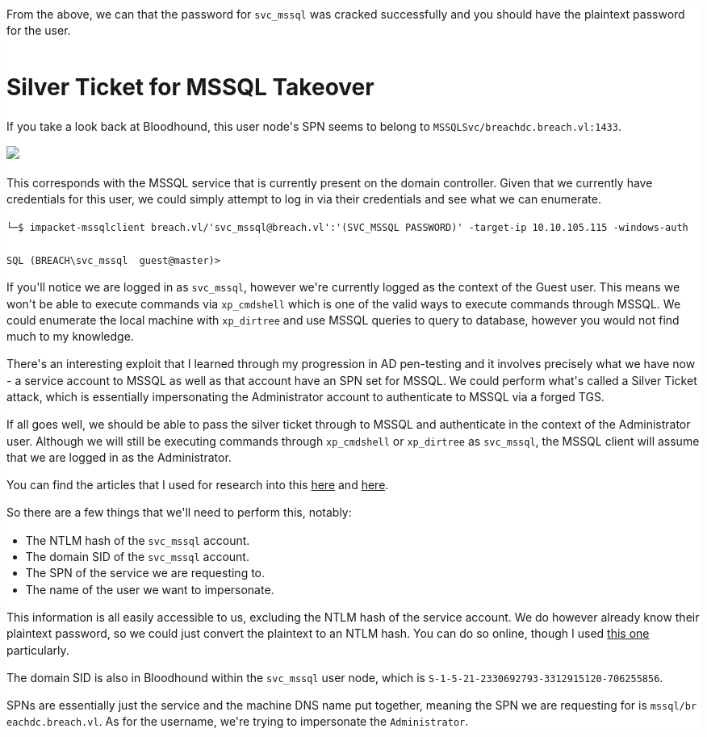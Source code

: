 From the above, we can that the password for `svc_mssql` was cracked successfully and you should have the plaintext password for the user.

# Silver Ticket for MSSQL Takeover

If you take a look back at Bloodhound, this user node's SPN seems to belong to `MSSQLSvc/breachdc.breach.vl:1433`.

![](/images/vulnlab/breach-vl/c.png)

This corresponds with the MSSQL service that is currently present on the domain controller. Given that we currently have credentials for this user, we could simply attempt to log in via their credentials and see what we can enumerate.

```
└─$ impacket-mssqlclient breach.vl/'svc_mssql@breach.vl':'(SVC_MSSQL PASSWORD)' -target-ip 10.10.105.115 -windows-auth

SQL (BREACH\svc_mssql  guest@master)>
```

If you'll notice we are logged in as `svc_mssql`, however we're currently logged as the context of the Guest user. This means we won't be able to execute commands via `xp_cmdshell` which is one of the valid ways to execute commands through MSSQL. We could enumerate the local machine with `xp_dirtree` and use MSSQL queries to query to database, however you would not find much to my knowledge.

There's an interesting exploit that I learned through my progression in AD pen-testing and it involves precisely what we have now - a service account to MSSQL as well as that account have an SPN set for MSSQL. We could perform what's called a Silver Ticket attack, which is essentially impersonating the Administrator account to authenticate to MSSQL via a forged TGS. 

If all goes well, we should be able to pass the silver ticket through to MSSQL and authenticate in the context of the Administrator user. Although we will still be executing commands through `xp_cmdshell` or `xp_dirtree` as `svc_mssql`, the MSSQL client will assume that we are logged in as the Administrator.

You can find the articles that I used for research into this [here](https://blog.netwrix.com/2022/08/31/impersonating-service-accounts-with-silver-tickets/) and [here](https://book.hacktricks.xyz/windows-hardening/active-directory-methodology/silver-ticket).

So there are a few things that we'll need to perform this, notably:

* The NTLM hash of the `svc_mssql` account.
* The domain SID of the `svc_mssql` account.
* The SPN of the service we are requesting to.
* The name of the user we want to impersonate.

This information is all easily accessible to us, excluding the NTLM hash of the service account. We do however already know their plaintext password, so we could just convert the plaintext to an NTLM hash. You can do so online, though I used [this one](https://codebeautify.org/ntlm-hash-generator) particularly.

The domain SID is also in Bloodhound within the `svc_mssql` user node, which is `S-1-5-21-2330692793-3312915120-706255856`.

SPNs are essentially just the service and the machine DNS name put together, meaning the SPN we are requesting for is `mssql/breachdc.breach.vl`. As for the username, we're trying to impersonate the `Administrator`.

